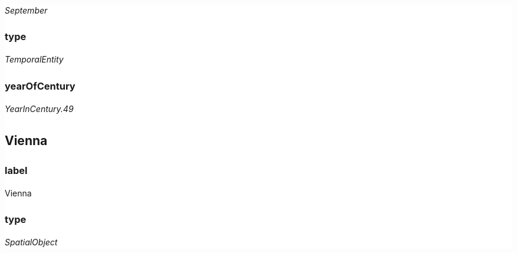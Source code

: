 
*September*

### type


*TemporalEntity*

### yearOfCentury


*YearInCentury.49*

## Vienna

### label


Vienna

### type


*SpatialObject*